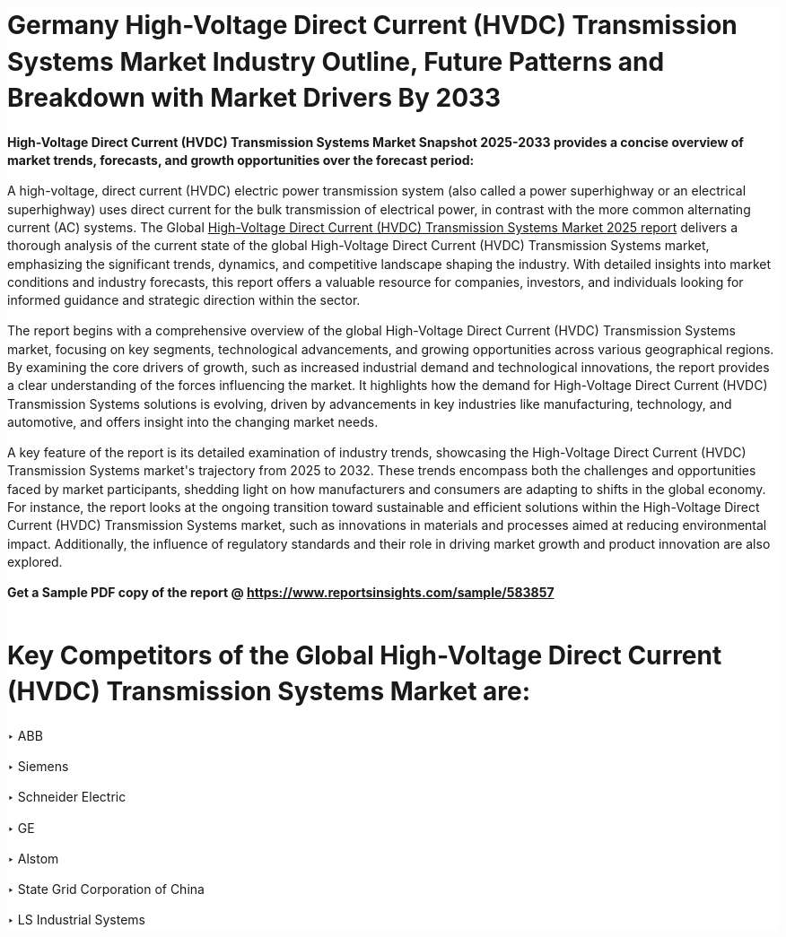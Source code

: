 # Germany High-Voltage Direct Current (HVDC) Transmission Systems Market Industry Outline, Future Patterns and Breakdown with Market Drivers By 2033

<strong>High-Voltage Direct Current (HVDC) Transmission Systems Market Snapshot 2025-2033 provides a concise overview of market trends, forecasts, and growth opportunities over the forecast period:</strong>

A high-voltage, direct current (HVDC) electric power transmission system (also called a power superhighway or an electrical superhighway) uses direct current for the bulk transmission of electrical power, in contrast with the more common alternating current (AC) systems. The Global <a href=https://www.reportsinsights.com/sample/583857>High-Voltage Direct Current (HVDC) Transmission Systems Market 2025 report</a> delivers a thorough analysis of the current state of the global High-Voltage Direct Current (HVDC) Transmission Systems market, emphasizing the significant trends, dynamics, and competitive landscape shaping the industry. With detailed insights into market conditions and industry forecasts, this report offers a valuable resource for companies, investors, and individuals looking for informed guidance and strategic direction within the sector.

The report begins with a comprehensive overview of the global High-Voltage Direct Current (HVDC) Transmission Systems market, focusing on key segments, technological advancements, and growing opportunities across various geographical regions. By examining the core drivers of growth, such as increased industrial demand and technological innovations, the report provides a clear understanding of the forces influencing the market. It highlights how the demand for High-Voltage Direct Current (HVDC) Transmission Systems solutions is evolving, driven by advancements in key industries like manufacturing, technology, and automotive, and offers insight into the changing market needs.

A key feature of the report is its detailed examination of industry trends, showcasing the High-Voltage Direct Current (HVDC) Transmission Systems market's trajectory from 2025 to 2032. These trends encompass both the challenges and opportunities faced by market participants, shedding light on how manufacturers and consumers are adapting to shifts in the global economy. For instance, the report looks at the ongoing transition toward sustainable and efficient solutions within the High-Voltage Direct Current (HVDC) Transmission Systems market, such as innovations in materials and processes aimed at reducing environmental impact. Additionally, the influence of regulatory standards and their role in driving market growth and product innovation are also explored.

<strong>Get a Sample PDF copy of the report @ <a href=https://www.reportsinsights.com/sample/583857>https://www.reportsinsights.com/sample/583857</a></strong>

# <strong>Key Competitors of the Global High-Voltage Direct Current (HVDC) Transmission Systems Market are:</strong>

‣ ABB

‣ Siemens

‣ Schneider Electric

‣ GE

‣ Alstom

‣ State Grid Corporation of China

‣ LS Industrial Systems
